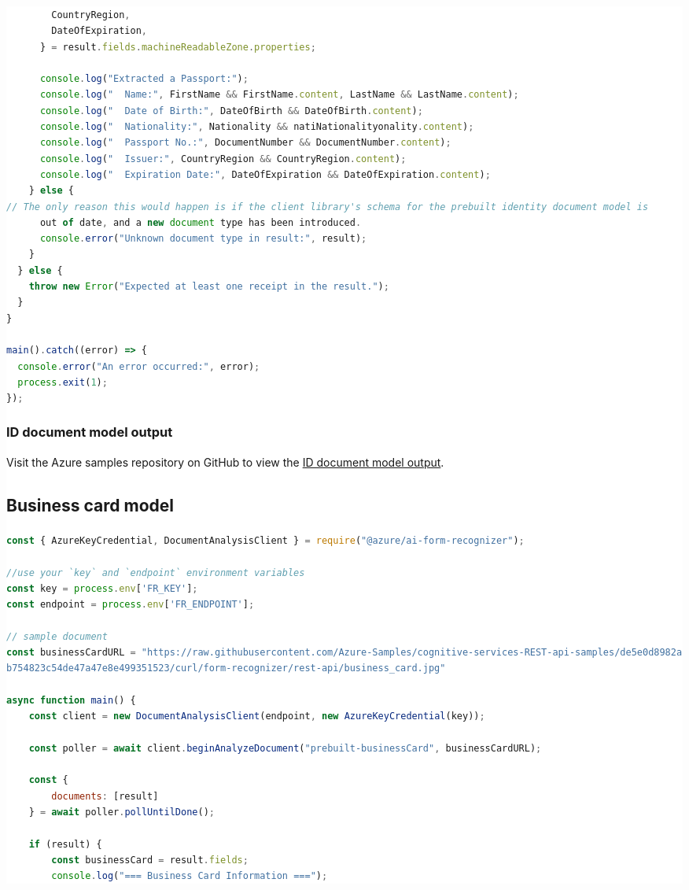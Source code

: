 ```javascript
        CountryRegion,
        DateOfExpiration,
      } = result.fields.machineReadableZone.properties;

      console.log("Extracted a Passport:");
      console.log("  Name:", FirstName && FirstName.content, LastName && LastName.content);
      console.log("  Date of Birth:", DateOfBirth && DateOfBirth.content);
      console.log("  Nationality:", Nationality && natiNationalityonality.content);
      console.log("  Passport No.:", DocumentNumber && DocumentNumber.content);
      console.log("  Issuer:", CountryRegion && CountryRegion.content);
      console.log("  Expiration Date:", DateOfExpiration && DateOfExpiration.content);
    } else {
// The only reason this would happen is if the client library's schema for the prebuilt identity document model is
      out of date, and a new document type has been introduced.
      console.error("Unknown document type in result:", result);
    }
  } else {
    throw new Error("Expected at least one receipt in the result.");
  }
}

main().catch((error) => {
  console.error("An error occurred:", error);
  process.exit(1);
});

```



### ID document model output

Visit the Azure samples repository on GitHub to view the [ID document model output](https://github.com/Azure-Samples/cognitive-services-quickstart-code/blob/master/javascript/FormRecognizer/how-to-guide/id-document-output.md).

## Business card model

```javascript
const { AzureKeyCredential, DocumentAnalysisClient } = require("@azure/ai-form-recognizer");

//use your `key` and `endpoint` environment variables
const key = process.env['FR_KEY'];
const endpoint = process.env['FR_ENDPOINT'];

// sample document
const businessCardURL = "https://raw.githubusercontent.com/Azure-Samples/cognitive-services-REST-api-samples/de5e0d8982ab754823c54de47a47e8e499351523/curl/form-recognizer/rest-api/business_card.jpg"

async function main() {
    const client = new DocumentAnalysisClient(endpoint, new AzureKeyCredential(key));

    const poller = await client.beginAnalyzeDocument("prebuilt-businessCard", businessCardURL);

    const {
        documents: [result]
    } = await poller.pollUntilDone();

    if (result) {
        const businessCard = result.fields;
        console.log("=== Business Card Information ===");

```